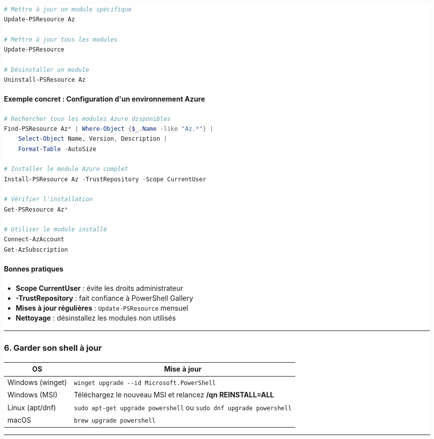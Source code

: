 ```powershell
# Mettre à jour un module spécifique
Update-PSResource Az

# Mettre à jour tous les modules
Update-PSResource

# Désinstaller un module
Uninstall-PSResource Az
```

#### Exemple concret : Configuration d'un environnement Azure

```powershell
# Rechercher tous les modules Azure disponibles
Find-PSResource Az* | Where-Object {$_.Name -like "Az.*"} | 
    Select-Object Name, Version, Description | 
    Format-Table -AutoSize

# Installer le module Azure complet
Install-PSResource Az -TrustRepository -Scope CurrentUser

# Vérifier l'installation
Get-PSResource Az*

# Utiliser le module installé
Connect-AzAccount
Get-AzSubscription
```

#### Bonnes pratiques

- **Scope CurrentUser** : évite les droits administrateur
- **-TrustRepository** : fait confiance à PowerShell Gallery
- **Mises à jour régulières** : `Update-PSResource` mensuel
- **Nettoyage** : désinstallez les modules non utilisés

---

### 6. Garder son shell à jour

| OS               | Mise à jour                                                        |
| ---------------- | ------------------------------------------------------------------ |
| Windows (winget) | `winget upgrade --id Microsoft.PowerShell`                         |
| Windows (MSI)    | Téléchargez le nouveau MSI et relancez **/qn REINSTALL=ALL**       |
| Linux (apt/dnf)  | `sudo apt-get upgrade powershell` ou `sudo dnf upgrade powershell` |
| macOS            | `brew upgrade powershell`                                          |

---
